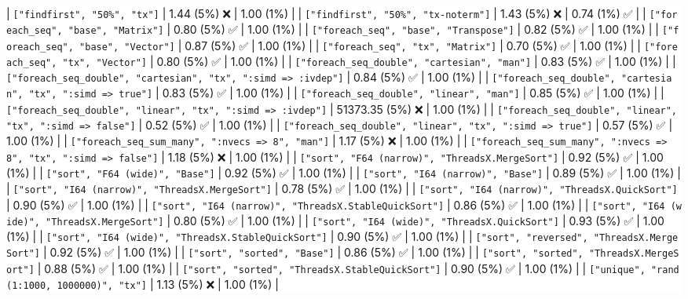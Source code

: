 | `["findfirst", "50%", "tx"]`                                       |                1.44 (5%) :x: |                   1.00 (1%)  |
| `["findfirst", "50%", "tx-noterm"]`                                |                1.43 (5%) :x: | 0.74 (1%) :white_check_mark: |
| `["foreach_seq", "base", "Matrix"]`                                | 0.80 (5%) :white_check_mark: |                   1.00 (1%)  |
| `["foreach_seq", "base", "Transpose"]`                             | 0.82 (5%) :white_check_mark: |                   1.00 (1%)  |
| `["foreach_seq", "base", "Vector"]`                                | 0.87 (5%) :white_check_mark: |                   1.00 (1%)  |
| `["foreach_seq", "tx", "Matrix"]`                                  | 0.70 (5%) :white_check_mark: |                   1.00 (1%)  |
| `["foreach_seq", "tx", "Vector"]`                                  | 0.80 (5%) :white_check_mark: |                   1.00 (1%)  |
| `["foreach_seq_double", "cartesian", "man"]`                       | 0.83 (5%) :white_check_mark: |                   1.00 (1%)  |
| `["foreach_seq_double", "cartesian", "tx", ":simd => :ivdep"]`     | 0.84 (5%) :white_check_mark: |                   1.00 (1%)  |
| `["foreach_seq_double", "cartesian", "tx", ":simd => true"]`       | 0.83 (5%) :white_check_mark: |                   1.00 (1%)  |
| `["foreach_seq_double", "linear", "man"]`                          | 0.85 (5%) :white_check_mark: |                   1.00 (1%)  |
| `["foreach_seq_double", "linear", "tx", ":simd => :ivdep"]`        |            51373.35 (5%) :x: |                   1.00 (1%)  |
| `["foreach_seq_double", "linear", "tx", ":simd => false"]`         | 0.52 (5%) :white_check_mark: |                   1.00 (1%)  |
| `["foreach_seq_double", "linear", "tx", ":simd => true"]`          | 0.57 (5%) :white_check_mark: |                   1.00 (1%)  |
| `["foreach_seq_sum_many", ":nvecs => 8", "man"]`                   |                1.17 (5%) :x: |                   1.00 (1%)  |
| `["foreach_seq_sum_many", ":nvecs => 8", "tx", ":simd => false"]`  |                1.18 (5%) :x: |                   1.00 (1%)  |
| `["sort", "F64 (narrow)", "ThreadsX.MergeSort"]`                   | 0.92 (5%) :white_check_mark: |                   1.00 (1%)  |
| `["sort", "F64 (wide)", "Base"]`                                   | 0.92 (5%) :white_check_mark: |                   1.00 (1%)  |
| `["sort", "I64 (narrow)", "Base"]`                                 | 0.89 (5%) :white_check_mark: |                   1.00 (1%)  |
| `["sort", "I64 (narrow)", "ThreadsX.MergeSort"]`                   | 0.78 (5%) :white_check_mark: |                   1.00 (1%)  |
| `["sort", "I64 (narrow)", "ThreadsX.QuickSort"]`                   | 0.90 (5%) :white_check_mark: |                   1.00 (1%)  |
| `["sort", "I64 (narrow)", "ThreadsX.StableQuickSort"]`             | 0.86 (5%) :white_check_mark: |                   1.00 (1%)  |
| `["sort", "I64 (wide)", "ThreadsX.MergeSort"]`                     | 0.80 (5%) :white_check_mark: |                   1.00 (1%)  |
| `["sort", "I64 (wide)", "ThreadsX.QuickSort"]`                     | 0.93 (5%) :white_check_mark: |                   1.00 (1%)  |
| `["sort", "I64 (wide)", "ThreadsX.StableQuickSort"]`               | 0.90 (5%) :white_check_mark: |                   1.00 (1%)  |
| `["sort", "reversed", "ThreadsX.MergeSort"]`                       | 0.92 (5%) :white_check_mark: |                   1.00 (1%)  |
| `["sort", "sorted", "Base"]`                                       | 0.86 (5%) :white_check_mark: |                   1.00 (1%)  |
| `["sort", "sorted", "ThreadsX.MergeSort"]`                         | 0.88 (5%) :white_check_mark: |                   1.00 (1%)  |
| `["sort", "sorted", "ThreadsX.StableQuickSort"]`                   | 0.90 (5%) :white_check_mark: |                   1.00 (1%)  |
| `["unique", "rand(1:1000, 1000000)", "tx"]`                        |                1.13 (5%) :x: |                   1.00 (1%)  |

